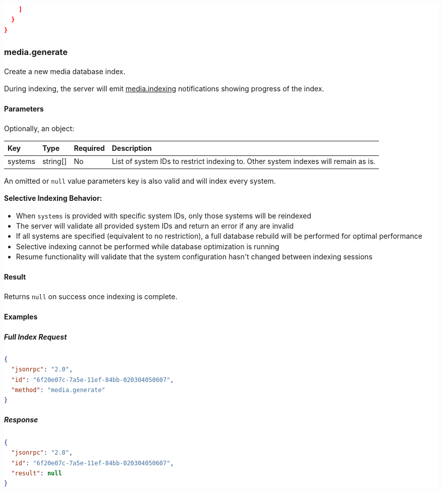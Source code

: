 ```json
    ]
  }
}
```

### media.generate

Create a new media database index.

During indexing, the server will emit [media.indexing](./notifications.md) notifications showing progress of the index.

#### Parameters

Optionally, an object:

| Key     | Type     | Required | Description                                                                         |
| :------ | :------- | :------- | :---------------------------------------------------------------------------------- |
| systems | string[] | No       | List of system IDs to restrict indexing to. Other system indexes will remain as is. |

An omitted or `null` value parameters key is also valid and will index every system.

**Selective Indexing Behavior:**
- When `systems` is provided with specific system IDs, only those systems will be reindexed
- The server will validate all provided system IDs and return an error if any are invalid
- If all systems are specified (equivalent to no restriction), a full database rebuild will be performed for optimal performance
- Selective indexing cannot be performed while database optimization is running
- Resume functionality will validate that the system configuration hasn't changed between indexing sessions

#### Result

Returns `null` on success once indexing is complete.

#### Examples

##### Full Index Request

```json
{
  "jsonrpc": "2.0",
  "id": "6f20e07c-7a5e-11ef-84bb-020304050607",
  "method": "media.generate"
}
```

##### Response

```json
{
  "jsonrpc": "2.0",
  "id": "6f20e07c-7a5e-11ef-84bb-020304050607",
  "result": null
}
```
